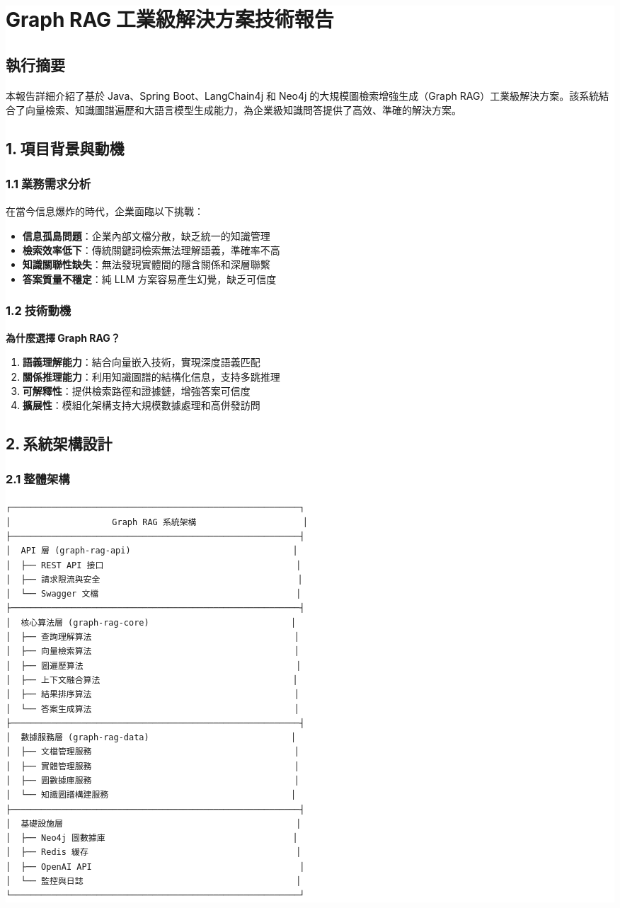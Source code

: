 # Graph RAG 工業級解決方案技術報告

## 執行摘要

本報告詳細介紹了基於 Java、Spring Boot、LangChain4j 和 Neo4j 的大規模圖檢索增強生成（Graph RAG）工業級解決方案。該系統結合了向量檢索、知識圖譜遍歷和大語言模型生成能力，為企業級知識問答提供了高效、準確的解決方案。

## 1. 項目背景與動機

### 1.1 業務需求分析

在當今信息爆炸的時代，企業面臨以下挑戰：
- **信息孤島問題**：企業內部文檔分散，缺乏統一的知識管理
- **檢索效率低下**：傳統關鍵詞檢索無法理解語義，準確率不高
- **知識關聯性缺失**：無法發現實體間的隱含關係和深層聯繫
- **答案質量不穩定**：純 LLM 方案容易產生幻覺，缺乏可信度

### 1.2 技術動機

**為什麼選擇 Graph RAG？**

1. **語義理解能力**：結合向量嵌入技術，實現深度語義匹配
2. **關係推理能力**：利用知識圖譜的結構化信息，支持多跳推理
3. **可解釋性**：提供檢索路徑和證據鏈，增強答案可信度
4. **擴展性**：模組化架構支持大規模數據處理和高併發訪問

## 2. 系統架構設計

### 2.1 整體架構

```
┌─────────────────────────────────────────────────────────┐
│                    Graph RAG 系統架構                     │
├─────────────────────────────────────────────────────────┤
│  API 層 (graph-rag-api)                                │
│  ├── REST API 接口                                      │
│  ├── 請求限流與安全                                       │
│  └── Swagger 文檔                                       │
├─────────────────────────────────────────────────────────┤
│  核心算法層 (graph-rag-core)                            │
│  ├── 查詢理解算法                                        │
│  ├── 向量檢索算法                                        │
│  ├── 圖遍歷算法                                          │
│  ├── 上下文融合算法                                      │
│  ├── 結果排序算法                                        │
│  └── 答案生成算法                                        │
├─────────────────────────────────────────────────────────┤
│  數據服務層 (graph-rag-data)                            │
│  ├── 文檔管理服務                                        │
│  ├── 實體管理服務                                        │
│  ├── 圖數據庫服務                                        │
│  └── 知識圖譜構建服務                                    │
├─────────────────────────────────────────────────────────┤
│  基礎設施層                                              │
│  ├── Neo4j 圖數據庫                                     │
│  ├── Redis 緩存                                         │
│  ├── OpenAI API                                         │
│  └── 監控與日誌                                          │
└─────────────────────────────────────────────────────────┘
```
